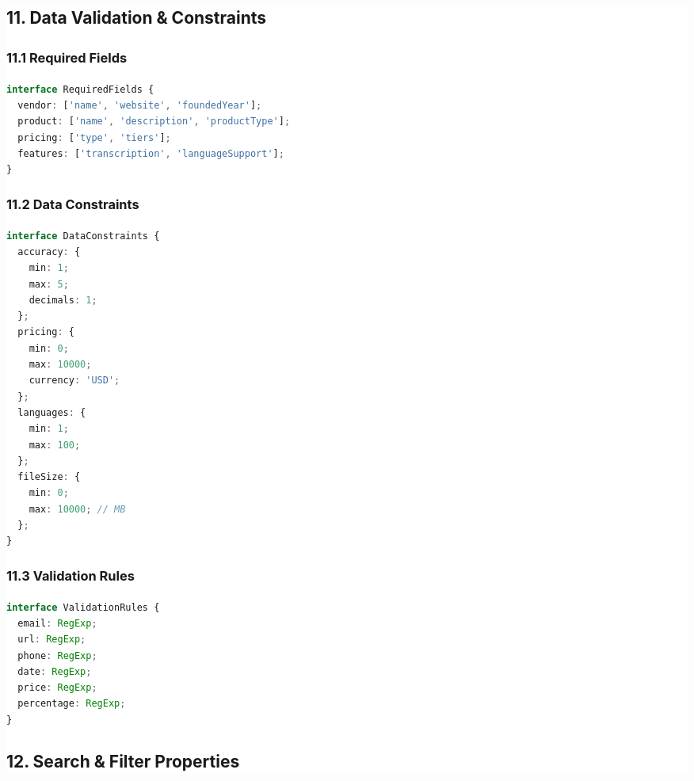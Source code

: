 ## 11. Data Validation & Constraints

### 11.1 Required Fields
```typescript
interface RequiredFields {
  vendor: ['name', 'website', 'foundedYear'];
  product: ['name', 'description', 'productType'];
  pricing: ['type', 'tiers'];
  features: ['transcription', 'languageSupport'];
}
```

### 11.2 Data Constraints
```typescript
interface DataConstraints {
  accuracy: {
    min: 1;
    max: 5;
    decimals: 1;
  };
  pricing: {
    min: 0;
    max: 10000;
    currency: 'USD';
  };
  languages: {
    min: 1;
    max: 100;
  };
  fileSize: {
    min: 0;
    max: 10000; // MB
  };
}
```

### 11.3 Validation Rules
```typescript
interface ValidationRules {
  email: RegExp;
  url: RegExp;
  phone: RegExp;
  date: RegExp;
  price: RegExp;
  percentage: RegExp;
}
```

## 12. Search & Filter Properties
